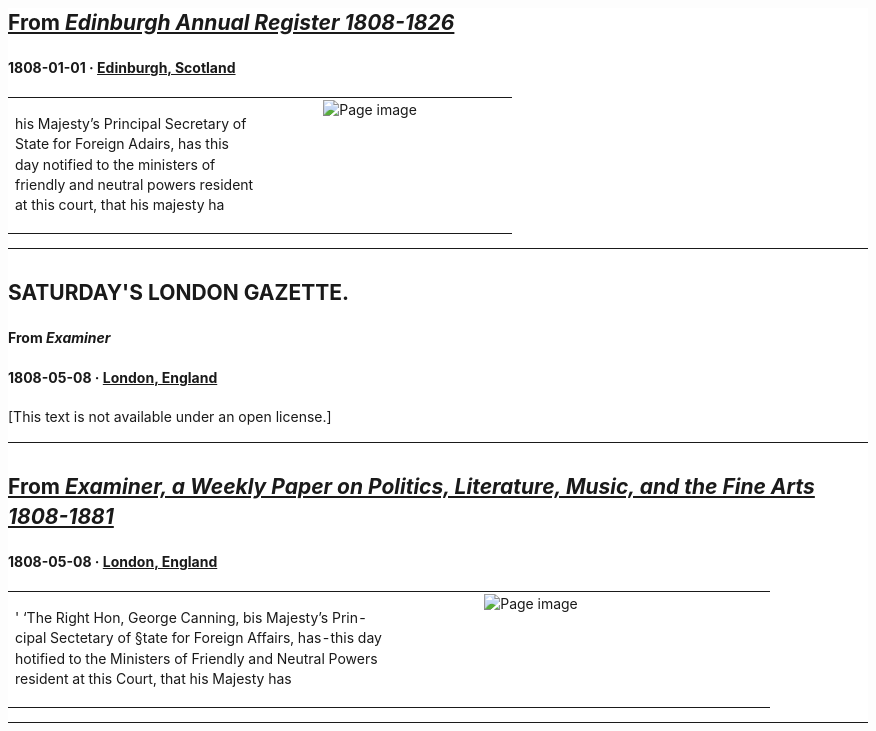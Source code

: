 
## [From _Edinburgh Annual Register 1808-1826_](https://archive.org/details/sim_edinburgh-annual-register_1808_1_0/page/n91/mode/1up?view=theater)

#### 1808-01-01 &middot; [Edinburgh, Scotland](http://dbpedia.org/resource/Edinburgh)

<table style="width: 100%;"><tr><td style="width: 50%">

  
his Majesty’s Principal Secretary of  
State for Foreign Adairs, has this  
day notified to the ministers of  
friendly and neutral powers resident  
at this court, that his majesty ha
</td><td style="width: 50%; max-height: 75%; margin: auto; display: block;">
<img alt="Page image" src="https://iiif.archive.org/image/iiif/2/sim_edinburgh-annual-register_1808_1_0%2Fsim_edinburgh-annual-register_1808_1_0_jp2.zip%2Fsim_edinburgh-annual-register_1808_1_0_jp2%2Fsim_edinburgh-annual-register_1808_1_0_0091.jp2/pct:16.36178861788618,21.50735294117647,36.17886178861789,7.291666666666667/600,/0/default.jpg"/>
</td>
</tr></table>

---

## SATURDAY'S LONDON GAZETTE.

#### From _Examiner_

#### 1808-05-08 &middot; [London, England](http://dbpedia.org/resource/London)

[This text is not available under an open license.]

---

## [From _Examiner, a Weekly Paper on Politics, Literature, Music, and the Fine Arts 1808-1881_](https://archive.org/details/sim_examiner-a-weekly-paper-on-politics-literature-music_1808-05-08_19/page/n8/mode/1up?view=theater)

#### 1808-05-08 &middot; [London, England](http://dbpedia.org/resource/London)

<table style="width: 100%;"><tr><td style="width: 50%">

  
&#x27; ‘The Right Hon, George Canning, bis Majesty’s Prin-  
cipal Sectetary of §tate for Foreign Affairs, has-this day  
hotified to the Ministers of Friendly and Neutral Powers  
resident at this Court, that his Majesty has
</td><td style="width: 50%; max-height: 75%; margin: auto; display: block;">
<img alt="Page image" src="https://iiif.archive.org/image/iiif/2/sim_examiner-a-weekly-paper-on-politics-literature-music_1808-05-08_19%2Fsim_examiner-a-weekly-paper-on-politics-literature-music_1808-05-08_19_jp2.zip%2Fsim_examiner-a-weekly-paper-on-politics-literature-music_1808-05-08_19_jp2%2Fsim_examiner-a-weekly-paper-on-politics-literature-music_1808-05-08_19_0008.jp2/pct:11.033519553072626,47.470238095238095,36.35940409683426,4.546957671957672/600,/0/default.jpg"/>
</td>
</tr></table>

---
